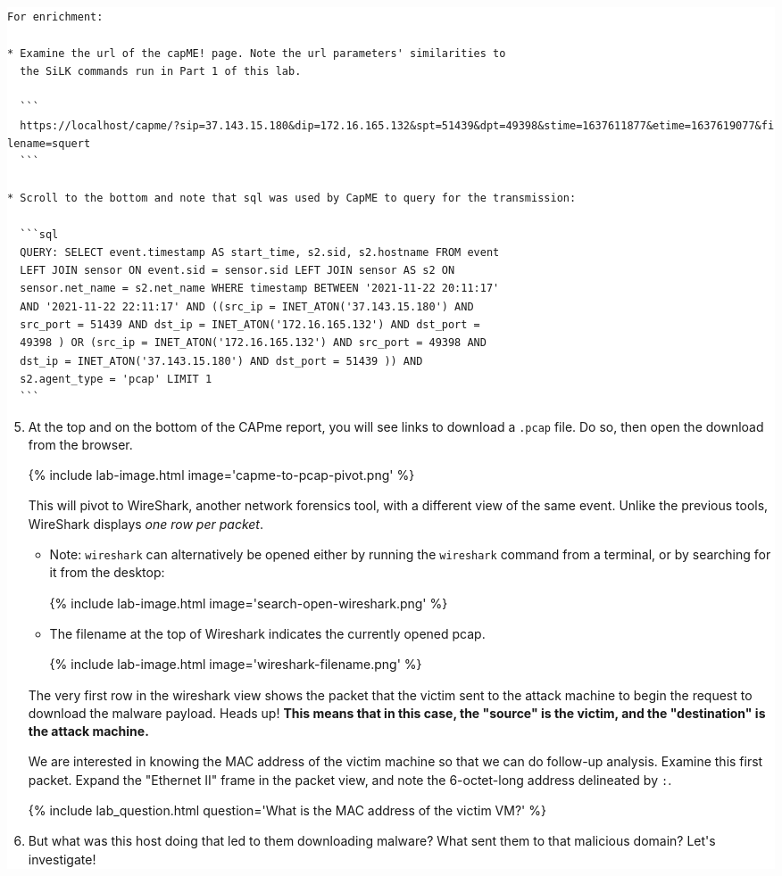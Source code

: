     For enrichment:

    * Examine the url of the capME! page. Note the url parameters' similarities to
      the SiLK commands run in Part 1 of this lab.

      ```
      https://localhost/capme/?sip=37.143.15.180&dip=172.16.165.132&spt=51439&dpt=49398&stime=1637611877&etime=1637619077&filename=squert
      ```

    * Scroll to the bottom and note that sql was used by CapME to query for the transmission:

      ```sql
      QUERY: SELECT event.timestamp AS start_time, s2.sid, s2.hostname FROM event
      LEFT JOIN sensor ON event.sid = sensor.sid LEFT JOIN sensor AS s2 ON
      sensor.net_name = s2.net_name WHERE timestamp BETWEEN '2021-11-22 20:11:17'
      AND '2021-11-22 22:11:17' AND ((src_ip = INET_ATON('37.143.15.180') AND
      src_port = 51439 AND dst_ip = INET_ATON('172.16.165.132') AND dst_port =
      49398 ) OR (src_ip = INET_ATON('172.16.165.132') AND src_port = 49398 AND
      dst_ip = INET_ATON('37.143.15.180') AND dst_port = 51439 )) AND
      s2.agent_type = 'pcap' LIMIT 1
      ```

5.  At the top and on the bottom of the CAPme report, you will see links to
    download a `.pcap` file. Do so, then open the download from the browser.

    {% include lab-image.html image='capme-to-pcap-pivot.png' %}

    This will pivot to WireShark, another network forensics tool, with a
    different view of the same event. Unlike the previous tools, WireShark
    displays _one row per packet_.

    * Note: `wireshark` can alternatively be opened either by running the
      `wireshark` command from a terminal, or by searching for it from the
      desktop:

      {% include lab-image.html image='search-open-wireshark.png' %}

    * The filename at the top of Wireshark indicates the currently opened pcap.

      {% include lab-image.html image='wireshark-filename.png' %}

    The very first row in the wireshark view shows the packet that the victim
    sent to the attack machine to begin the request to download the malware
    payload. <span class="badge badge-danger">Heads up!</span>
    **This means that in this case, the "source" is the victim, and the "destination"
    is the attack machine.**

    We are interested in knowing the MAC address of the victim machine so that
    we can do follow-up analysis. Examine this first packet. Expand the "Ethernet
    II" frame in the packet view, and note the 6-octet-long address delineated
    by `:`.

    {% include lab_question.html question='What is the MAC address of the victim VM?' %}


5.  But what was this host doing that led to them downloading malware? What sent
    them to that malicious domain? Let's investigate!

